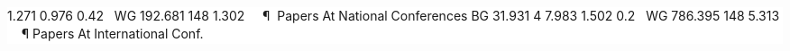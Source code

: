 <td align="center" valign="TOP">1.271</td>

<td align="center" valign="TOP">0.976</td>

<td align="center" valign="TOP">0.42</td>

</tr>

<tr>

<td valign="TOP"> </td>

<td align="center" valign="TOP">WG</td>

<td align="center" valign="TOP">192.681</td>

<td align="center" valign="TOP">148</td>

<td align="center" valign="TOP">1.302</td>

<td valign="TOP"> </td>

<td valign="TOP"> </td>

</tr>

<tr>

<td valign="TOP">¶  Papers At National Conferences</td>

<td align="center" valign="TOP">BG</td>

<td align="center" valign="TOP">31.931</td>

<td align="center" valign="TOP">4</td>

<td align="center" valign="TOP">7.983</td>

<td align="center" valign="TOP">1.502</td>

<td align="center" valign="TOP">0.2</td>

</tr>

<tr>

<td valign="TOP"> </td>

<td align="center" valign="TOP">WG</td>

<td align="center" valign="TOP">786.395</td>

<td align="center" valign="TOP">148</td>

<td align="center" valign="TOP">5.313</td>

<td valign="TOP"> </td>

<td valign="TOP"> </td>

</tr>

<tr>

<td valign="TOP">¶ Papers At International Conf.</td>

